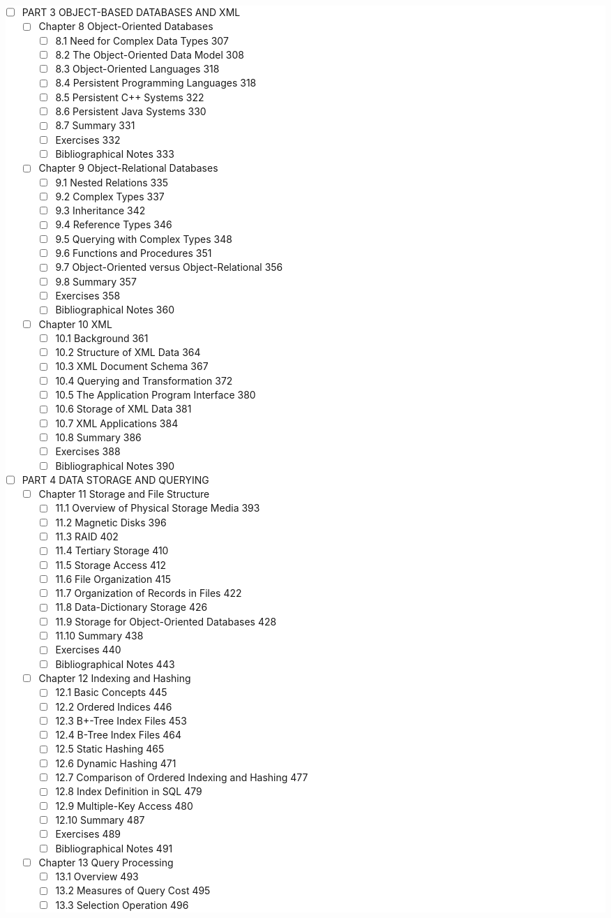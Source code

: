 - [ ] PART 3 OBJECT-BASED DATABASES AND XML
	- [ ] Chapter 8 Object-Oriented Databases
		- [ ] 8.1 Need for Complex Data Types 307
		- [ ] 8.2 The Object-Oriented Data Model 308
		- [ ] 8.3 Object-Oriented Languages 318
		- [ ] 8.4 Persistent Programming Languages 318
		- [ ] 8.5 Persistent C++ Systems 322
		- [ ] 8.6 Persistent Java Systems 330
		- [ ] 8.7 Summary 331
		- [ ] Exercises 332
		- [ ] Bibliographical Notes 333
	- [ ] Chapter 9 Object-Relational Databases
		- [ ] 9.1 Nested Relations 335
		- [ ] 9.2 Complex Types 337
		- [ ] 9.3 Inheritance 342
		- [ ] 9.4 Reference Types 346
		- [ ] 9.5 Querying with Complex Types 348
		- [ ] 9.6 Functions and Procedures 351
		- [ ] 9.7 Object-Oriented versus Object-Relational 356
		- [ ] 9.8 Summary 357
		- [ ] Exercises 358
		- [ ] Bibliographical Notes 360
	- [ ] Chapter 10 XML
		- [ ] 10.1 Background 361
		- [ ] 10.2 Structure of XML Data 364
		- [ ] 10.3 XML Document Schema 367
		- [ ] 10.4 Querying and Transformation 372
		- [ ] 10.5 The Application Program Interface 380
		- [ ] 10.6 Storage of XML Data 381
		- [ ] 10.7 XML Applications 384
		- [ ] 10.8 Summary 386
		- [ ] Exercises 388
		- [ ] Bibliographical Notes 390
- [ ] PART 4 DATA STORAGE AND QUERYING
	- [ ] Chapter 11 Storage and File Structure
		- [ ] 11.1 Overview of Physical Storage Media 393
		- [ ] 11.2 Magnetic Disks 396
		- [ ] 11.3 RAID 402
		- [ ] 11.4 Tertiary Storage 410
		- [ ] 11.5 Storage Access 412
		- [ ] 11.6 File Organization 415
		- [ ] 11.7 Organization of Records in Files 422
		- [ ] 11.8 Data-Dictionary Storage 426
		- [ ] 11.9 Storage for Object-Oriented Databases 428
		- [ ] 11.10 Summary 438
		- [ ] Exercises 440
		- [ ] Bibliographical Notes 443
	- [ ] Chapter 12 Indexing and Hashing
		- [ ] 12.1 Basic Concepts 445
		- [ ] 12.2 Ordered Indices 446
		- [ ] 12.3 B+-Tree Index Files 453
		- [ ] 12.4 B-Tree Index Files 464
		- [ ] 12.5 Static Hashing 465
		- [ ] 12.6 Dynamic Hashing 471
		- [ ] 12.7 Comparison of Ordered Indexing and Hashing 477
		- [ ] 12.8 Index Definition in SQL 479
		- [ ] 12.9 Multiple-Key Access 480
		- [ ] 12.10 Summary 487
		- [ ] Exercises 489
		- [ ] Bibliographical Notes 491
	- [ ] Chapter 13 Query Processing
		- [ ] 13.1 Overview 493
		- [ ] 13.2 Measures of Query Cost 495
		- [ ] 13.3 Selection Operation 496